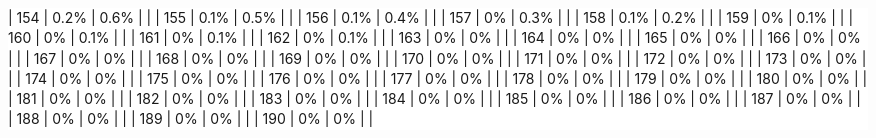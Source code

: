 | 154 | 0.2% | 0.6% |  |
| 155 | 0.1% | 0.5% |  |
| 156 | 0.1% | 0.4% |  |
| 157 | 0% | 0.3% |  |
| 158 | 0.1% | 0.2% |  |
| 159 | 0% | 0.1% |  |
| 160 | 0% | 0.1% |  |
| 161 | 0% | 0.1% |  |
| 162 | 0% | 0.1% |  |
| 163 | 0% | 0% |  |
| 164 | 0% | 0% |  |
| 165 | 0% | 0% |  |
| 166 | 0% | 0% |  |
| 167 | 0% | 0% |  |
| 168 | 0% | 0% |  |
| 169 | 0% | 0% |  |
| 170 | 0% | 0% |  |
| 171 | 0% | 0% |  |
| 172 | 0% | 0% |  |
| 173 | 0% | 0% |  |
| 174 | 0% | 0% |  |
| 175 | 0% | 0% |  |
| 176 | 0% | 0% |  |
| 177 | 0% | 0% |  |
| 178 | 0% | 0% |  |
| 179 | 0% | 0% |  |
| 180 | 0% | 0% |  |
| 181 | 0% | 0% |  |
| 182 | 0% | 0% |  |
| 183 | 0% | 0% |  |
| 184 | 0% | 0% |  |
| 185 | 0% | 0% |  |
| 186 | 0% | 0% |  |
| 187 | 0% | 0% |  |
| 188 | 0% | 0% |  |
| 189 | 0% | 0% |  |
| 190 | 0% | 0% |  |